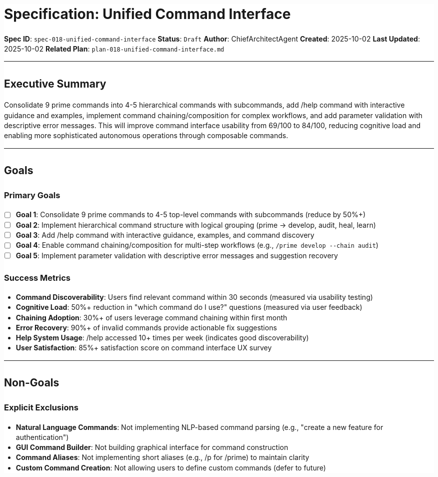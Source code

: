 # Specification: Unified Command Interface

**Spec ID**: `spec-018-unified-command-interface`
**Status**: `Draft`
**Author**: ChiefArchitectAgent
**Created**: 2025-10-02
**Last Updated**: 2025-10-02
**Related Plan**: `plan-018-unified-command-interface.md`

---

## Executive Summary

Consolidate 9 prime commands into 4-5 hierarchical commands with subcommands, add /help command with interactive guidance and examples, implement command chaining/composition for complex workflows, and add parameter validation with descriptive error messages. This will improve command interface usability from 69/100 to 84/100, reducing cognitive load and enabling more sophisticated autonomous operations through composable commands.

---

## Goals

### Primary Goals
- [ ] **Goal 1**: Consolidate 9 prime commands to 4-5 top-level commands with subcommands (reduce by 50%+)
- [ ] **Goal 2**: Implement hierarchical command structure with logical grouping (prime → develop, audit, heal, learn)
- [ ] **Goal 3**: Add /help command with interactive guidance, examples, and command discovery
- [ ] **Goal 4**: Enable command chaining/composition for multi-step workflows (e.g., `/prime develop --chain audit`)
- [ ] **Goal 5**: Implement parameter validation with descriptive error messages and suggestion recovery

### Success Metrics
- **Command Discoverability**: Users find relevant command within 30 seconds (measured via usability testing)
- **Cognitive Load**: 50%+ reduction in "which command do I use?" questions (measured via user feedback)
- **Chaining Adoption**: 30%+ of users leverage command chaining within first month
- **Error Recovery**: 90%+ of invalid commands provide actionable fix suggestions
- **Help System Usage**: /help accessed 10+ times per week (indicates good discoverability)
- **User Satisfaction**: 85%+ satisfaction score on command interface UX survey

---

## Non-Goals

### Explicit Exclusions
- **Natural Language Commands**: Not implementing NLP-based command parsing (e.g., "create a new feature for authentication")
- **GUI Command Builder**: Not building graphical interface for command construction
- **Command Aliases**: Not implementing short aliases (e.g., /p for /prime) to maintain clarity
- **Custom Command Creation**: Not allowing users to define custom commands (defer to future)
